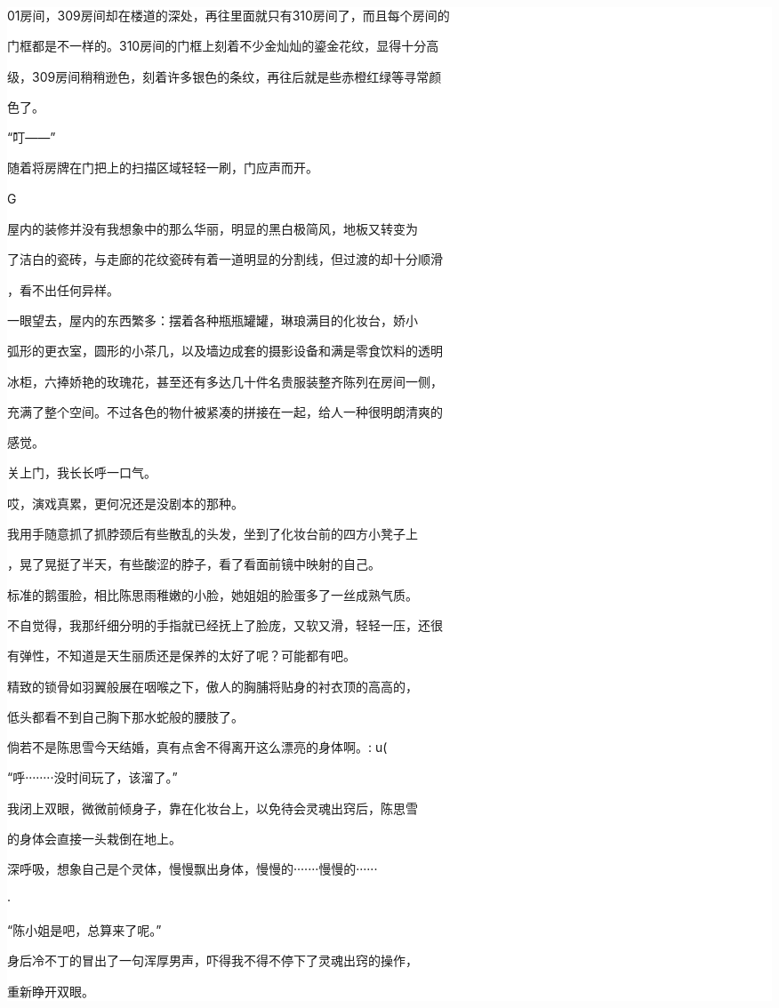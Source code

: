 01房间，309房间却在楼道的深处，再往里面就只有310房间了，而且每个房间的

门框都是不一样的。310房间的门框上刻着不少金灿灿的鎏金花纹，显得十分高

级，309房间稍稍逊色，刻着许多银色的条纹，再往后就是些赤橙红绿等寻常颜

色了。

“叮——”

随着将房牌在门把上的扫描区域轻轻一刷，门应声而开。

G

屋内的装修并没有我想象中的那么华丽，明显的黑白极简风，地板又转变为

了洁白的瓷砖，与走廊的花纹瓷砖有着一道明显的分割线，但过渡的却十分顺滑

，看不出任何异样。

一眼望去，屋内的东西繁多：摆着各种瓶瓶罐罐，琳琅满目的化妆台，娇小

弧形的更衣室，圆形的小茶几，以及墙边成套的摄影设备和满是零食饮料的透明

冰柜，六捧娇艳的玫瑰花，甚至还有多达几十件名贵服装整齐陈列在房间一侧，

充满了整个空间。不过各色的物什被紧凑的拼接在一起，给人一种很明朗清爽的

感觉。

关上门，我长长呼一口气。

哎，演戏真累，更何况还是没剧本的那种。

我用手随意抓了抓脖颈后有些散乱的头发，坐到了化妆台前的四方小凳子上

，晃了晃挺了半天，有些酸涩的脖子，看了看面前镜中映射的自己。

标准的鹅蛋脸，相比陈思雨稚嫩的小脸，她姐姐的脸蛋多了一丝成熟气质。

不自觉得，我那纤细分明的手指就已经抚上了脸庞，又软又滑，轻轻一压，还很

有弹性，不知道是天生丽质还是保养的太好了呢？可能都有吧。

精致的锁骨如羽翼般展在咽喉之下，傲人的胸脯将贴身的衬衣顶的高高的，

低头都看不到自己胸下那水蛇般的腰肢了。

倘若不是陈思雪今天结婚，真有点舍不得离开这么漂亮的身体啊。:   u(

“呼········没时间玩了，该溜了。”

我闭上双眼，微微前倾身子，靠在化妆台上，以免待会灵魂出窍后，陈思雪

的身体会直接一头栽倒在地上。

深呼吸，想象自己是个灵体，慢慢飘出身体，慢慢的·······慢慢的······

·

“陈小姐是吧，总算来了呢。”

身后冷不丁的冒出了一句浑厚男声，吓得我不得不停下了灵魂出窍的操作，

重新睁开双眼。

